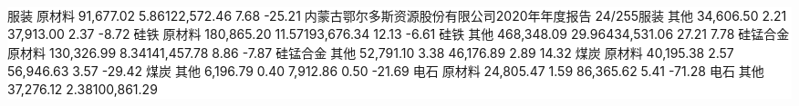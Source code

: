 服装
原材料
91,677.02
5.86122,572.46
7.68
-25.21
内蒙古鄂尔多斯资源股份有限公司2020年年度报告
24/255服装
其他
34,606.50
2.21
37,913.00
2.37
-8.72
硅铁
原材料
180,865.20
11.57193,676.34
12.13
-6.61
硅铁
其他
468,348.09
29.96434,531.06
27.21
7.78
硅锰合金
原材料
130,326.99
8.34141,457.78
8.86
-7.87
硅锰合金
其他
52,791.10
3.38
46,176.89
2.89
14.32
煤炭
原材料
40,195.38
2.57
56,946.63
3.57
-29.42
煤炭
其他
6,196.79
0.40
7,912.86
0.50
-21.69
电石
原材料
24,805.47
1.59
86,365.62
5.41
-71.28
电石
其他
37,276.12
2.38100,861.29